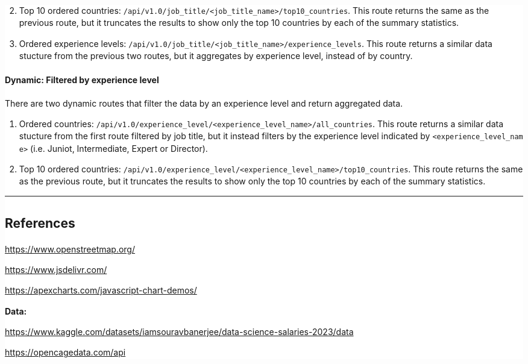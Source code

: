 2. Top 10 ordered countries: `/api/v1.0/job_title/<job_title_name>/top10_countries`. This route returns the same as the previous route, but it truncates the results to show only the top 10 countries by each of the summary statistics.

3. Ordered experience levels: `/api/v1.0/job_title/<job_title_name>/experience_levels`. This route returns a similar data stucture from the previous two routes, but it aggregates by experience level, instead of by country.


#### Dynamic: Filtered by experience level

There are two dynamic routes that filter the data by an experience level and return aggregated data.

1. Ordered countries: `/api/v1.0/experience_level/<experience_level_name>/all_countries`. This route returns a similar data stucture from the first route filtered by job title, but it instead filters by the experience level indicated by `<experience_level_name>` (i.e. Juniot, Intermediate, Expert or Director).

2. Top 10 ordered countries: `/api/v1.0/experience_level/<experience_level_name>/top10_countries`. This route returns the same as the previous route, but it truncates the results to show only the top 10 countries by each of the summary statistics.


---

## References

https://www.openstreetmap.org/

https://www.jsdelivr.com/

https://apexcharts.com/javascript-chart-demos/

**Data:**

https://www.kaggle.com/datasets/iamsouravbanerjee/data-science-salaries-2023/data

https://opencagedata.com/api



